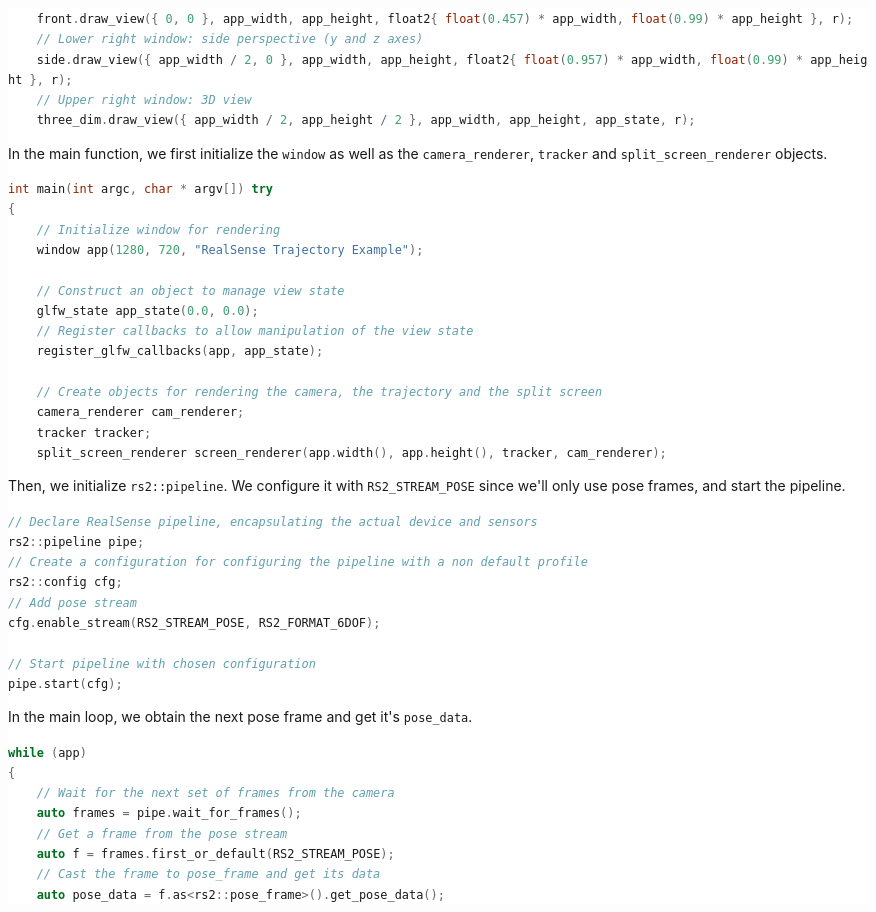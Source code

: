 ```cpp
    front.draw_view({ 0, 0 }, app_width, app_height, float2{ float(0.457) * app_width, float(0.99) * app_height }, r);
    // Lower right window: side perspective (y and z axes)
    side.draw_view({ app_width / 2, 0 }, app_width, app_height, float2{ float(0.957) * app_width, float(0.99) * app_height }, r);
    // Upper right window: 3D view
    three_dim.draw_view({ app_width / 2, app_height / 2 }, app_width, app_height, app_state, r);
```
 
In the main function, we first initialize the `window` as well as the `camera_renderer`, `tracker` and `split_screen_renderer` objects.
```cpp
int main(int argc, char * argv[]) try
{
    // Initialize window for rendering
    window app(1280, 720, "RealSense Trajectory Example");

    // Construct an object to manage view state
    glfw_state app_state(0.0, 0.0);
    // Register callbacks to allow manipulation of the view state
    register_glfw_callbacks(app, app_state);

    // Create objects for rendering the camera, the trajectory and the split screen
    camera_renderer cam_renderer;
    tracker tracker;
    split_screen_renderer screen_renderer(app.width(), app.height(), tracker, cam_renderer);
```

Then, we initialize `rs2::pipeline`. We configure it with `RS2_STREAM_POSE` since we'll only use pose frames, and start the pipeline.
```cpp
// Declare RealSense pipeline, encapsulating the actual device and sensors
rs2::pipeline pipe;
// Create a configuration for configuring the pipeline with a non default profile
rs2::config cfg;
// Add pose stream
cfg.enable_stream(RS2_STREAM_POSE, RS2_FORMAT_6DOF);

// Start pipeline with chosen configuration
pipe.start(cfg);
```

In the main loop, we obtain the next pose frame and get it's `pose_data`.
```cpp
while (app)
{
    // Wait for the next set of frames from the camera
    auto frames = pipe.wait_for_frames();
    // Get a frame from the pose stream
    auto f = frames.first_or_default(RS2_STREAM_POSE);
    // Cast the frame to pose_frame and get its data
    auto pose_data = f.as<rs2::pose_frame>().get_pose_data();
```
